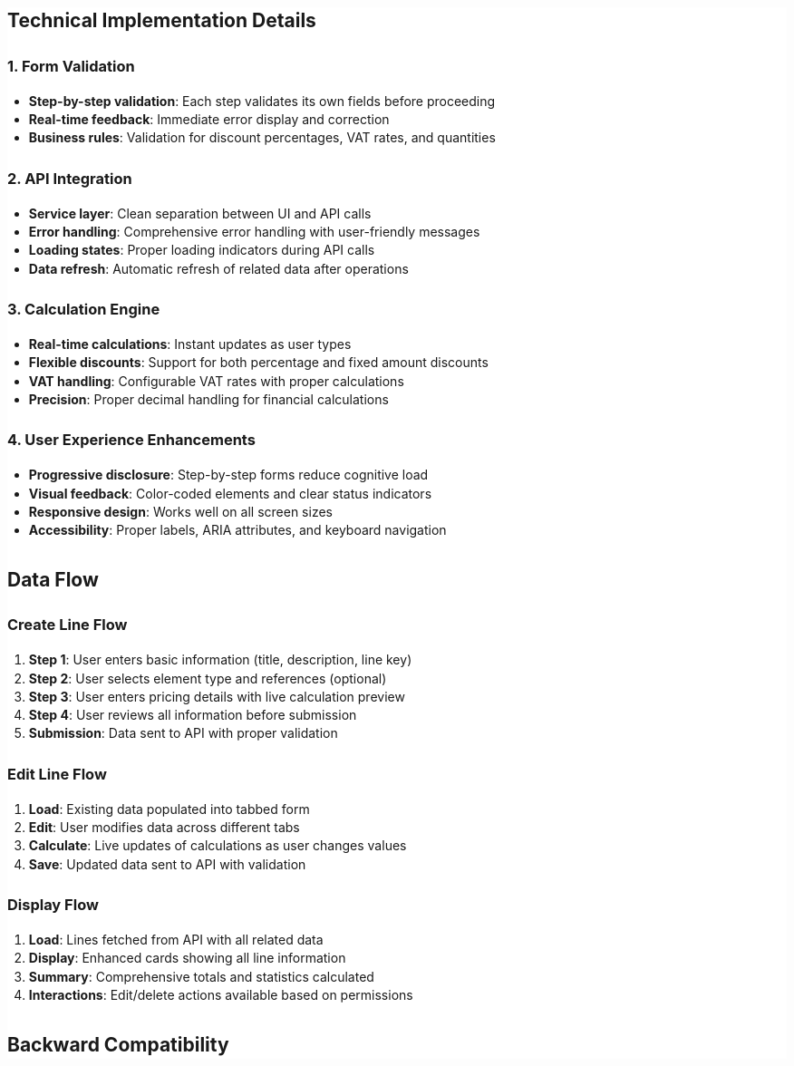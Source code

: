## Technical Implementation Details

### 1. Form Validation
- **Step-by-step validation**: Each step validates its own fields before proceeding
- **Real-time feedback**: Immediate error display and correction
- **Business rules**: Validation for discount percentages, VAT rates, and quantities

### 2. API Integration
- **Service layer**: Clean separation between UI and API calls
- **Error handling**: Comprehensive error handling with user-friendly messages
- **Loading states**: Proper loading indicators during API calls
- **Data refresh**: Automatic refresh of related data after operations

### 3. Calculation Engine
- **Real-time calculations**: Instant updates as user types
- **Flexible discounts**: Support for both percentage and fixed amount discounts
- **VAT handling**: Configurable VAT rates with proper calculations
- **Precision**: Proper decimal handling for financial calculations

### 4. User Experience Enhancements
- **Progressive disclosure**: Step-by-step forms reduce cognitive load
- **Visual feedback**: Color-coded elements and clear status indicators
- **Responsive design**: Works well on all screen sizes
- **Accessibility**: Proper labels, ARIA attributes, and keyboard navigation

## Data Flow

### Create Line Flow
1. **Step 1**: User enters basic information (title, description, line key)
2. **Step 2**: User selects element type and references (optional)
3. **Step 3**: User enters pricing details with live calculation preview
4. **Step 4**: User reviews all information before submission
5. **Submission**: Data sent to API with proper validation

### Edit Line Flow
1. **Load**: Existing data populated into tabbed form
2. **Edit**: User modifies data across different tabs
3. **Calculate**: Live updates of calculations as user changes values
4. **Save**: Updated data sent to API with validation

### Display Flow
1. **Load**: Lines fetched from API with all related data
2. **Display**: Enhanced cards showing all line information
3. **Summary**: Comprehensive totals and statistics calculated
4. **Interactions**: Edit/delete actions available based on permissions

## Backward Compatibility
